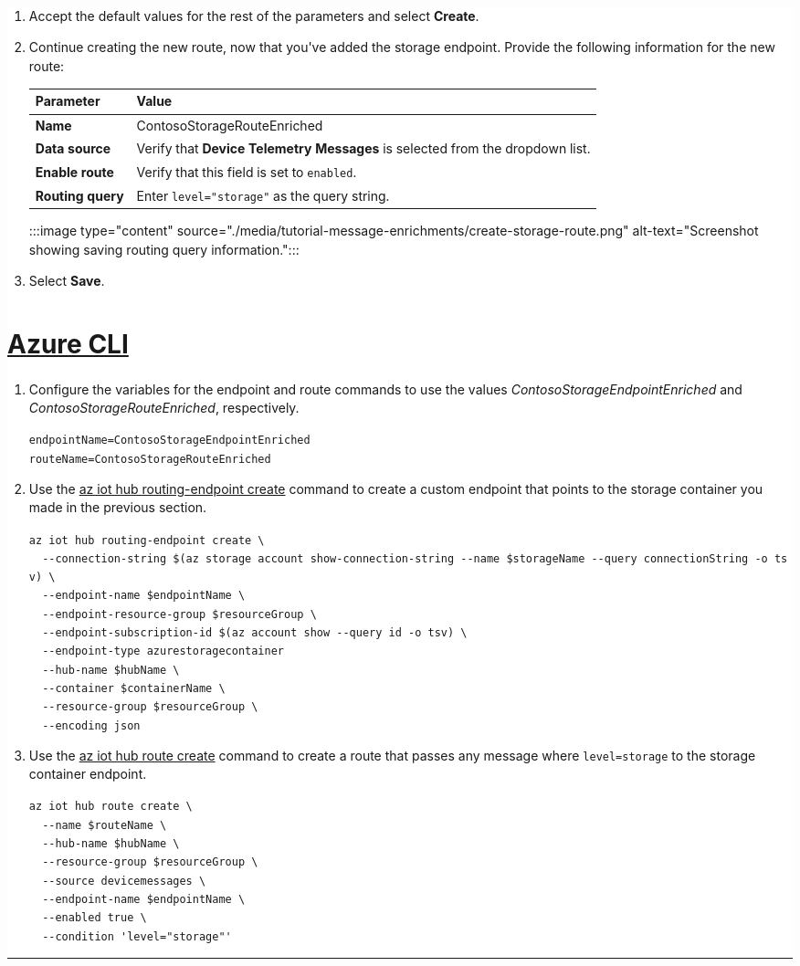 1. Accept the default values for the rest of the parameters and select **Create**.

1. Continue creating the new route, now that you've added the storage endpoint. Provide the following information for the new route:

   | Parameter | Value |
   | -------- | ----- |
   | **Name** | ContosoStorageRouteEnriched |
   | **Data source** | Verify that **Device Telemetry Messages** is selected from the dropdown list. |
   | **Enable route** | Verify that this field is set to `enabled`. |
   | **Routing query** | Enter `level="storage"` as the query string. |

   :::image type="content" source="./media/tutorial-message-enrichments/create-storage-route.png" alt-text="Screenshot showing saving routing query information.":::

1. Select **Save**.

# [Azure CLI](#tab/cli)

1. Configure the variables for the endpoint and route commands to use the values *ContosoStorageEndpointEnriched* and *ContosoStorageRouteEnriched*, respectively.

   ```azurecli-interactive
   endpointName=ContosoStorageEndpointEnriched
   routeName=ContosoStorageRouteEnriched
   ```

1. Use the [az iot hub routing-endpoint create](/cli/azure/iot/hub/routing-endpoint#az-iot-hub-routing-endpoint-create) command to create a custom endpoint that points to the storage container you made in the previous section.

   ```azurecli-interactive
   az iot hub routing-endpoint create \
     --connection-string $(az storage account show-connection-string --name $storageName --query connectionString -o tsv) \
     --endpoint-name $endpointName \
     --endpoint-resource-group $resourceGroup \
     --endpoint-subscription-id $(az account show --query id -o tsv) \
     --endpoint-type azurestoragecontainer
     --hub-name $hubName \
     --container $containerName \
     --resource-group $resourceGroup \
     --encoding json
   ```

1. Use the [az iot hub route create](/cli/azure/iot/hub/route#az-iot-hub-route-create) command to create a route that passes any message where `level=storage` to the storage container endpoint.

   ```azurecli-interactive
   az iot hub route create \
     --name $routeName \
     --hub-name $hubName \
     --resource-group $resourceGroup \
     --source devicemessages \
     --endpoint-name $endpointName \
     --enabled true \
     --condition 'level="storage"'
   ```

---